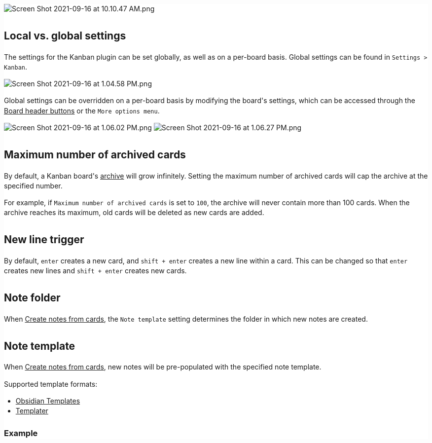 <img alt="Screen Shot 2021-09-16 at 10.10.47 AM.png" srcset="/obsidian-chatlike/Assets/Screen%20Shot%202021-09-16%20at%2010.10.47%20AM.png 2x">


## Local vs. global settings

The settings for the Kanban plugin can be set globally, as well as on a per-board basis. Global settings can be found in `Settings > Kanban`.

<img alt="Screen Shot 2021-09-16 at 1.04.58 PM.png" srcset="/obsidian-chatlike/Assets/Screen%20Shot%202021-09-16%20at%201.04.58%20PM.png 2x">

Global settings can be overridden on a per-board basis by modifying the board's settings, which can be accessed through the [Board header buttons](Board%20header%20buttons.md) or the `More options menu`.

<img alt="Screen Shot 2021-09-16 at 1.06.02 PM.png" srcset="/obsidian-chatlike/Assets/Screen%20Shot%202021-09-16%20at%201.06.02%20PM.png 2x">

<img alt="Screen Shot 2021-09-16 at 1.06.27 PM.png" srcset="/obsidian-chatlike/Assets/Screen%20Shot%202021-09-16%20at%201.06.27%20PM.png 2x">


## Maximum number of archived cards

By default, a Kanban board's [archive](../How%20do%20I/View%20a%20Kanban's%20archive.md) will grow infinitely. Setting the maximum number of archived cards will cap the archive at the specified number. 

For example, if `Maximum number of archived cards` is set to `100`, the archive will never contain more than 100 cards. When the archive reaches its maximum, old cards will be deleted as new cards are added.


## New line trigger

By default, `enter` creates a new card, and `shift + enter` creates a new line within a card. This can be changed so that `enter` creates new lines and `shift + enter` creates new cards.


## Note folder

When [Create notes from cards](../How%20do%20I/Create%20notes%20from%20cards.md), the `Note template` setting determines the folder in which new notes are created.


## Note template

When [Create notes from cards](../How%20do%20I/Create%20notes%20from%20cards.md), new notes will be pre-populated with the specified note template.

Supported template formats:

* [Obsidian Templates](https://help.obsidian.md/Plugins/Templates)
* [Templater](https://silentvoid13.github.io/Templater/)

### Example
